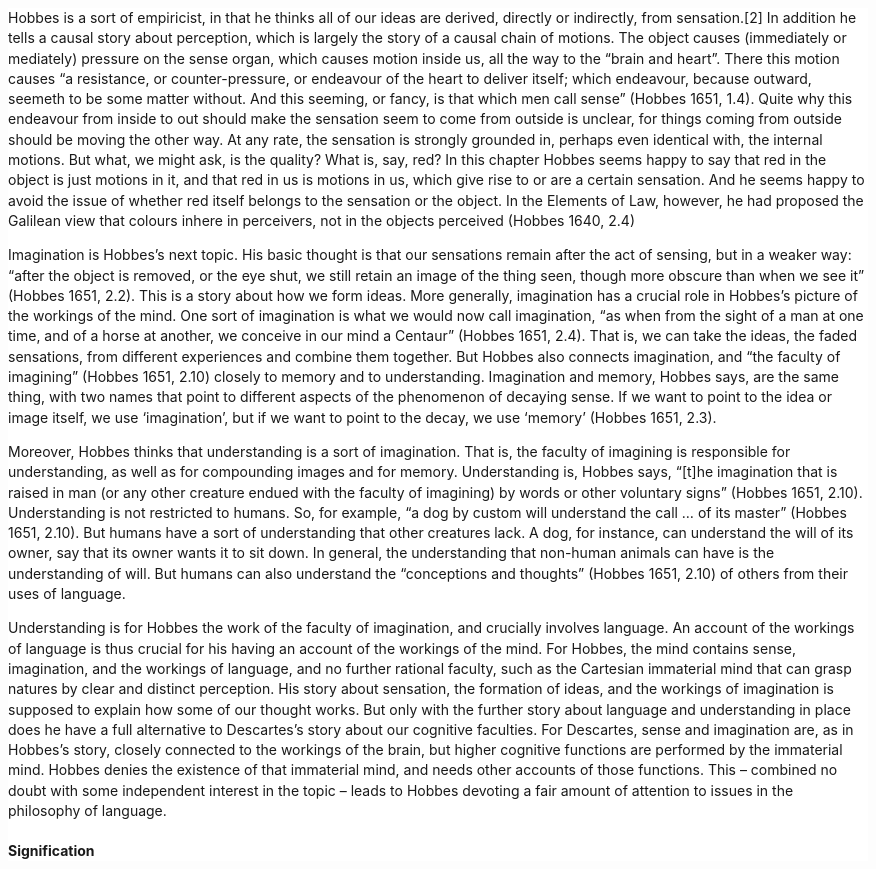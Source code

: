 Hobbes is a sort of empiricist, in that he thinks all of our ideas are derived, directly or indirectly, from sensation.[2] In addition he tells a causal story about perception, which is largely the story of a causal chain of motions. The object causes (immediately or mediately) pressure on the sense organ, which causes motion inside us, all the way to the “brain and heart”. There this motion causes “a resistance, or counter-pressure, or endeavour of the heart to deliver itself; which endeavour, because outward, seemeth to be some matter without. And this seeming, or fancy, is that which men call sense” (Hobbes 1651, 1.4). Quite why this endeavour from inside to out should make the sensation seem to come from outside is unclear, for things coming from outside should be moving the other way. At any rate, the sensation is strongly grounded in, perhaps even identical with, the internal motions. But what, we might ask, is the quality? What is, say, red? In this chapter Hobbes seems happy to say that red in the object is just motions in it, and that red in us is motions in us, which give rise to or are a certain sensation. And he seems happy to avoid the issue of whether red itself belongs to the sensation or the object. In the Elements of Law, however, he had proposed the Galilean view that colours inhere in perceivers, not in the objects perceived (Hobbes 1640, 2.4)

Imagination is Hobbes’s next topic. His basic thought is that our sensations remain after the act of sensing, but in a weaker way: “after the object is removed, or the eye shut, we still retain an image of the thing seen, though more obscure than when we see it” (Hobbes 1651, 2.2). This is a story about how we form ideas. More generally, imagination has a crucial role in Hobbes’s picture of the workings of the mind. One sort of imagination is what we would now call imagination, “as when from the sight of a man at one time, and of a horse at another, we conceive in our mind a Centaur” (Hobbes 1651, 2.4). That is, we can take the ideas, the faded sensations, from different experiences and combine them together. But Hobbes also connects imagination, and “the faculty of imagining” (Hobbes 1651, 2.10) closely to memory and to understanding. Imagination and memory, Hobbes says, are the same thing, with two names that point to different aspects of the phenomenon of decaying sense. If we want to point to the idea or image itself, we use ‘imagination’, but if we want to point to the decay, we use ‘memory’ (Hobbes 1651, 2.3).

Moreover, Hobbes thinks that understanding is a sort of imagination. That is, the faculty of imagining is responsible for understanding, as well as for compounding images and for memory. Understanding is, Hobbes says, “[t]he imagination that is raised in man (or any other creature endued with the faculty of imagining) by words or other voluntary signs” (Hobbes 1651, 2.10). Understanding is not restricted to humans. So, for example, “a dog by custom will understand the call … of its master” (Hobbes 1651, 2.10). But humans have a sort of understanding that other creatures lack. A dog, for instance, can understand the will of its owner, say that its owner wants it to sit down. In general, the understanding that non-human animals can have is the understanding of will. But humans can also understand the “conceptions and thoughts” (Hobbes 1651, 2.10) of others from their uses of language.

Understanding is for Hobbes the work of the faculty of imagination, and crucially involves language. An account of the workings of language is thus crucial for his having an account of the workings of the mind. For Hobbes, the mind contains sense, imagination, and the workings of language, and no further rational faculty, such as the Cartesian immaterial mind that can grasp natures by clear and distinct perception. His story about sensation, the formation of ideas, and the workings of imagination is supposed to explain how some of our thought works. But only with the further story about language and understanding in place does he have a full alternative to Descartes’s story about our cognitive faculties. For Descartes, sense and imagination are, as in Hobbes’s story, closely connected to the workings of the brain, but higher cognitive functions are performed by the immaterial mind. Hobbes denies the existence of that immaterial mind, and needs other accounts of those functions. This – combined no doubt with some independent interest in the topic – leads to Hobbes devoting a fair amount of attention to issues in the philosophy of language.

#### Signification
